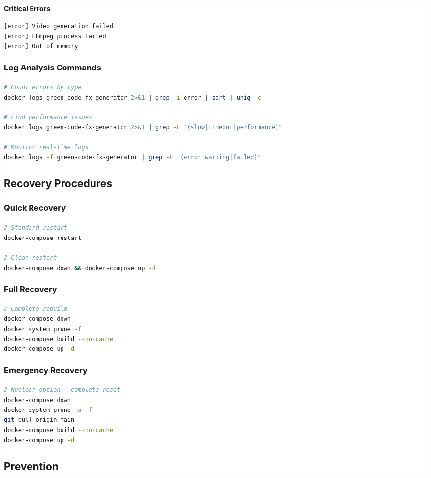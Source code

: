 **Critical Errors**
```
[error] Video generation failed
[error] FFmpeg process failed
[error] Out of memory
```

### Log Analysis Commands

```bash
# Count errors by type
docker logs green-code-fx-generator 2>&1 | grep -i error | sort | uniq -c

# Find performance issues
docker logs green-code-fx-generator 2>&1 | grep -E "(slow|timeout|performance)"

# Monitor real-time logs
docker logs -f green-code-fx-generator | grep -E "(error|warning|failed)"
```

## Recovery Procedures

### Quick Recovery
```bash
# Standard restart
docker-compose restart

# Clean restart
docker-compose down && docker-compose up -d
```

### Full Recovery
```bash
# Complete rebuild
docker-compose down
docker system prune -f
docker-compose build --no-cache
docker-compose up -d
```

### Emergency Recovery
```bash
# Nuclear option - complete reset
docker-compose down
docker system prune -a -f
git pull origin main
docker-compose build --no-cache
docker-compose up -d
```

## Prevention
